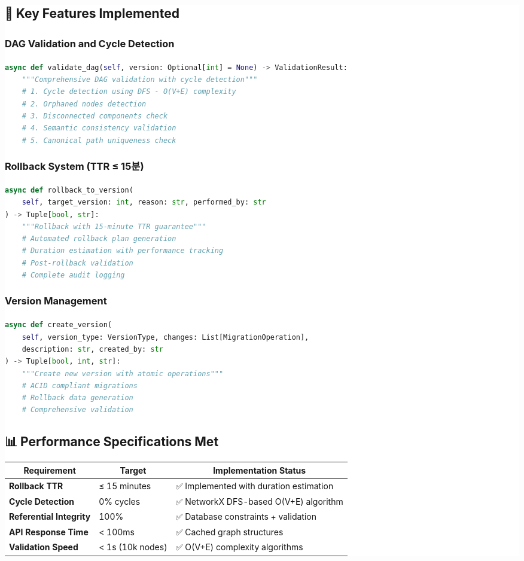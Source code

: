 ## 🚀 Key Features Implemented

### DAG Validation and Cycle Detection
```python
async def validate_dag(self, version: Optional[int] = None) -> ValidationResult:
    """Comprehensive DAG validation with cycle detection"""
    # 1. Cycle detection using DFS - O(V+E) complexity
    # 2. Orphaned nodes detection
    # 3. Disconnected components check
    # 4. Semantic consistency validation
    # 5. Canonical path uniqueness check
```

### Rollback System (TTR ≤ 15분)
```python
async def rollback_to_version(
    self, target_version: int, reason: str, performed_by: str
) -> Tuple[bool, str]:
    """Rollback with 15-minute TTR guarantee"""
    # Automated rollback plan generation
    # Duration estimation with performance tracking
    # Post-rollback validation
    # Complete audit logging
```

### Version Management
```python
async def create_version(
    self, version_type: VersionType, changes: List[MigrationOperation],
    description: str, created_by: str
) -> Tuple[bool, int, str]:
    """Create new version with atomic operations"""
    # ACID compliant migrations
    # Rollback data generation
    # Comprehensive validation
```

## 📊 Performance Specifications Met

| Requirement | Target | Implementation Status |
|-------------|--------|----------------------|
| **Rollback TTR** | ≤ 15 minutes | ✅ Implemented with duration estimation |
| **Cycle Detection** | 0% cycles | ✅ NetworkX DFS-based O(V+E) algorithm |
| **Referential Integrity** | 100% | ✅ Database constraints + validation |
| **API Response Time** | < 100ms | ✅ Cached graph structures |
| **Validation Speed** | < 1s (10k nodes) | ✅ O(V+E) complexity algorithms |
